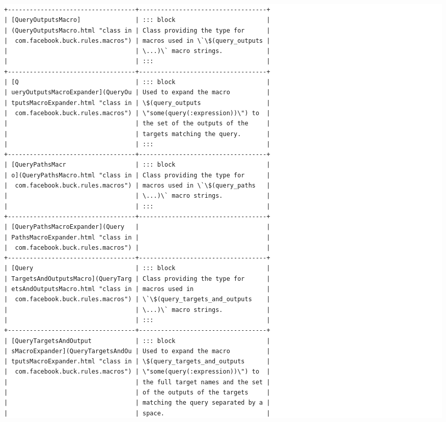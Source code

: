     +-----------------------------------+-----------------------------------+
    | [QueryOutputsMacro]               | ::: block                         |
    | (QueryOutputsMacro.html "class in | Class providing the type for      |
    |  com.facebook.buck.rules.macros") | macros used in \`\$(query_outputs |
    |                                   | \...)\` macro strings.            |
    |                                   | :::                               |
    +-----------------------------------+-----------------------------------+
    | [Q                                | ::: block                         |
    | ueryOutputsMacroExpander](QueryOu | Used to expand the macro          |
    | tputsMacroExpander.html "class in | \$(query_outputs                  |
    |  com.facebook.buck.rules.macros") | \"some(query(:expression))\") to  |
    |                                   | the set of the outputs of the     |
    |                                   | targets matching the query.       |
    |                                   | :::                               |
    +-----------------------------------+-----------------------------------+
    | [QueryPathsMacr                   | ::: block                         |
    | o](QueryPathsMacro.html "class in | Class providing the type for      |
    |  com.facebook.buck.rules.macros") | macros used in \`\$(query_paths   |
    |                                   | \...)\` macro strings.            |
    |                                   | :::                               |
    +-----------------------------------+-----------------------------------+
    | [QueryPathsMacroExpander](Query   |                                   |
    | PathsMacroExpander.html "class in |                                   |
    |  com.facebook.buck.rules.macros") |                                   |
    +-----------------------------------+-----------------------------------+
    | [Query                            | ::: block                         |
    | TargetsAndOutputsMacro](QueryTarg | Class providing the type for      |
    | etsAndOutputsMacro.html "class in | macros used in                    |
    |  com.facebook.buck.rules.macros") | \`\$(query_targets_and_outputs    |
    |                                   | \...)\` macro strings.            |
    |                                   | :::                               |
    +-----------------------------------+-----------------------------------+
    | [QueryTargetsAndOutput            | ::: block                         |
    | sMacroExpander](QueryTargetsAndOu | Used to expand the macro          |
    | tputsMacroExpander.html "class in | \$(query_targets_and_outputs      |
    |  com.facebook.buck.rules.macros") | \"some(query(:expression))\") to  |
    |                                   | the full target names and the set |
    |                                   | of the outputs of the targets     |
    |                                   | matching the query separated by a |
    |                                   | space.                            |